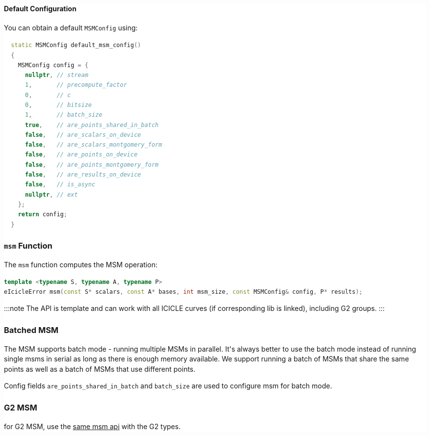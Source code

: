 #### Default Configuration

You can obtain a default `MSMConfig` using:

```cpp
  static MSMConfig default_msm_config()
  {
    MSMConfig config = {
      nullptr, // stream
      1,       // precompute_factor
      0,       // c
      0,       // bitsize
      1,       // batch_size
      true,    // are_points_shared_in_batch
      false,   // are_scalars_on_device
      false,   // are_scalars_montgomery_form
      false,   // are_points_on_device
      false,   // are_points_montgomery_form
      false,   // are_results_on_device
      false,   // is_async
      nullptr, // ext
    };
    return config;
  }
```

### `msm` Function

The `msm` function computes the MSM operation:

```cpp
template <typename S, typename A, typename P>
eIcicleError msm(const S* scalars, const A* bases, int msm_size, const MSMConfig& config, P* results);
```

:::note
The API is template and can work with all ICICLE curves (if corresponding lib is linked), including G2 groups.
:::

### Batched MSM

The MSM supports batch mode - running multiple MSMs in parallel. It's always better to use the batch mode instead of running single msms in serial as long as there is enough memory available. We support running a batch of MSMs that share the same points as well as a batch of MSMs that use different points.

Config fields `are_points_shared_in_batch` and `batch_size` are used to configure msm for batch mode.

### G2 MSM

for G2 MSM, use the [same msm api](#msm-function) with the G2 types.
